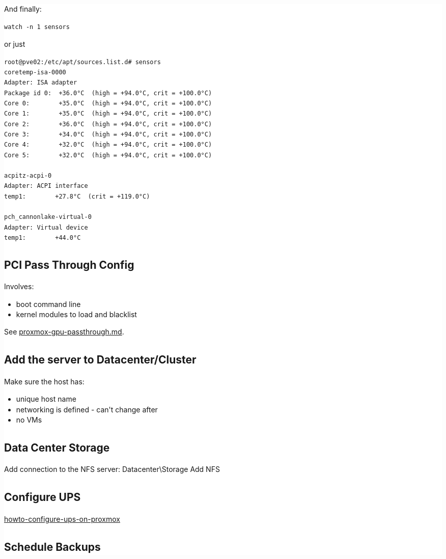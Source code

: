 And finally:
```
watch -n 1 sensors
```
or just
```
root@pve02:/etc/apt/sources.list.d# sensors
coretemp-isa-0000
Adapter: ISA adapter
Package id 0:  +36.0°C  (high = +94.0°C, crit = +100.0°C)
Core 0:        +35.0°C  (high = +94.0°C, crit = +100.0°C)
Core 1:        +35.0°C  (high = +94.0°C, crit = +100.0°C)
Core 2:        +36.0°C  (high = +94.0°C, crit = +100.0°C)
Core 3:        +34.0°C  (high = +94.0°C, crit = +100.0°C)
Core 4:        +32.0°C  (high = +94.0°C, crit = +100.0°C)
Core 5:        +32.0°C  (high = +94.0°C, crit = +100.0°C)

acpitz-acpi-0
Adapter: ACPI interface
temp1:        +27.8°C  (crit = +119.0°C)

pch_cannonlake-virtual-0
Adapter: Virtual device
temp1:        +44.0°C  
```

## PCI Pass Through Config

Involves:

* boot command line
* kernel modules to load and blacklist

See [proxmox-gpu-passthrough.md](proxmox-gpu-passthrough.md).

## Add the server to Datacenter/Cluster

Make sure the host has:

* unique host name
* networking is defined - can't change after
* no VMs

## Data Center Storage

Add connection to the NFS server:  Datacenter\Storage Add NFS 

## Configure UPS

[howto-configure-ups-on-proxmox](https://diyblindguy.com/howto-configure-ups-on-proxmox/)

## Schedule Backups
